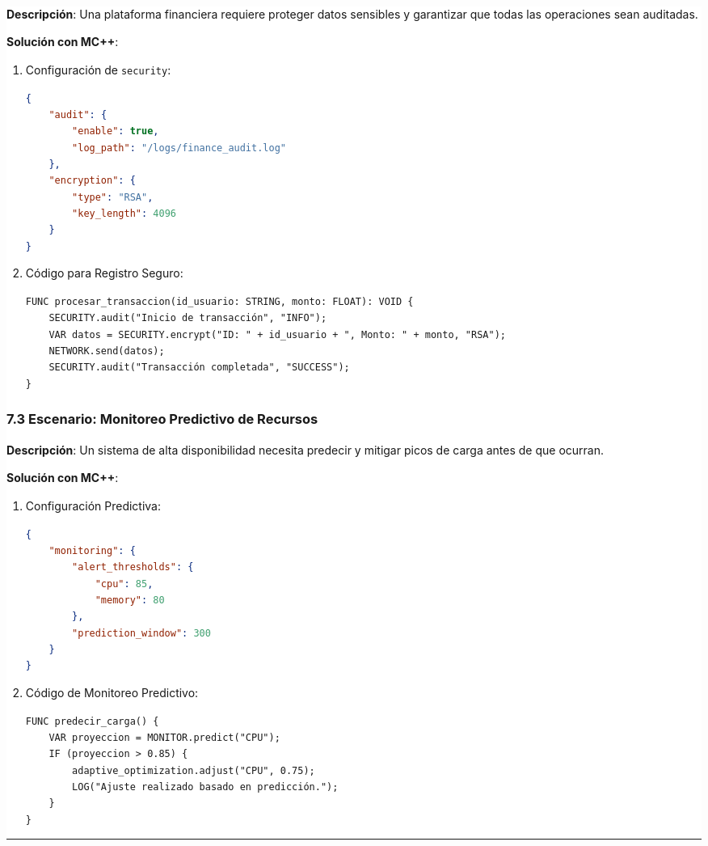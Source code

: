 **Descripción**: Una plataforma financiera requiere proteger datos sensibles y garantizar que todas las operaciones sean auditadas.

**Solución con MC++**:
1. Configuración de `security`:
   ```json
   {
       "audit": {
           "enable": true,
           "log_path": "/logs/finance_audit.log"
       },
       "encryption": {
           "type": "RSA",
           "key_length": 4096
       }
   }
   ```
2. Código para Registro Seguro:
   ```mc++
   FUNC procesar_transaccion(id_usuario: STRING, monto: FLOAT): VOID {
       SECURITY.audit("Inicio de transacción", "INFO");
       VAR datos = SECURITY.encrypt("ID: " + id_usuario + ", Monto: " + monto, "RSA");
       NETWORK.send(datos);
       SECURITY.audit("Transacción completada", "SUCCESS");
   }
   ```

### 7.3 Escenario: Monitoreo Predictivo de Recursos

**Descripción**: Un sistema de alta disponibilidad necesita predecir y mitigar picos de carga antes de que ocurran.

**Solución con MC++**:
1. Configuración Predictiva:
   ```json
   {
       "monitoring": {
           "alert_thresholds": {
               "cpu": 85,
               "memory": 80
           },
           "prediction_window": 300
       }
   }
   ```
2. Código de Monitoreo Predictivo:
   ```mc++
   FUNC predecir_carga() {
       VAR proyeccion = MONITOR.predict("CPU");
       IF (proyeccion > 0.85) {
           adaptive_optimization.adjust("CPU", 0.75);
           LOG("Ajuste realizado basado en predicción.");
       }
   }
   ```

---